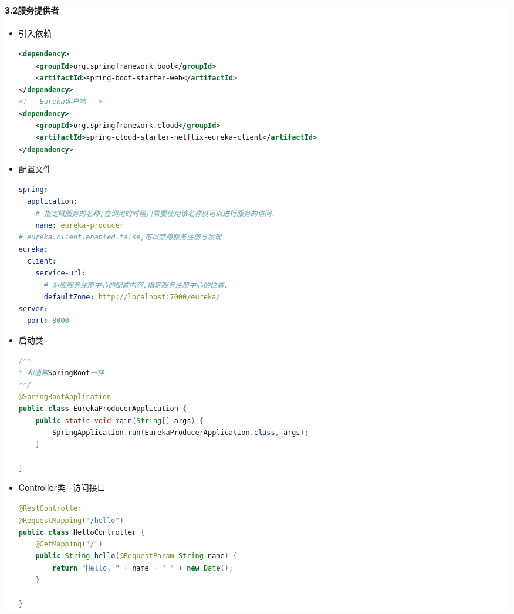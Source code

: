 #### 3.2服务提供者

- 引入依赖

  ```xml
  <dependency>
      <groupId>org.springframework.boot</groupId>
      <artifactId>spring-boot-starter-web</artifactId>
  </dependency>
  <!-- Eureka客户端 -->
  <dependency>
      <groupId>org.springframework.cloud</groupId>
      <artifactId>spring-cloud-starter-netflix-eureka-client</artifactId>
  </dependency>
  ```

  

- 配置文件

  ```yml
  spring:
    application:
      # 指定微服务的名称,在调用的时候只需要使用该名称就可以进行服务的访问.
      name: eureka-producer
  # eureka.client.enabled=false,可以禁用服务注册与发现
  eureka:
    client:
      service-url:
        # 对应服务注册中心的配置内容,指定服务注册中心的位置.
        defaultZone: http://localhost:7000/eureka/
  server:
    port: 8000
  ```

  

- 启动类

  ```java
  /**
  * 和通常SpringBoot一样
  **/
  @SpringBootApplication
  public class EurekaProducerApplication {
      public static void main(String[] args) {
          SpringApplication.run(EurekaProducerApplication.class, args);
      }
  
  }
  ```

  

- Controller类--访问接口

  ```java
  @RestController
  @RequestMapping("/hello")
  public class HelloController {
      @GetMapping("/")
      public String hello(@RequestParam String name) {
          return "Hello, " + name + " " + new Date();
      }
  
  }
  ```
